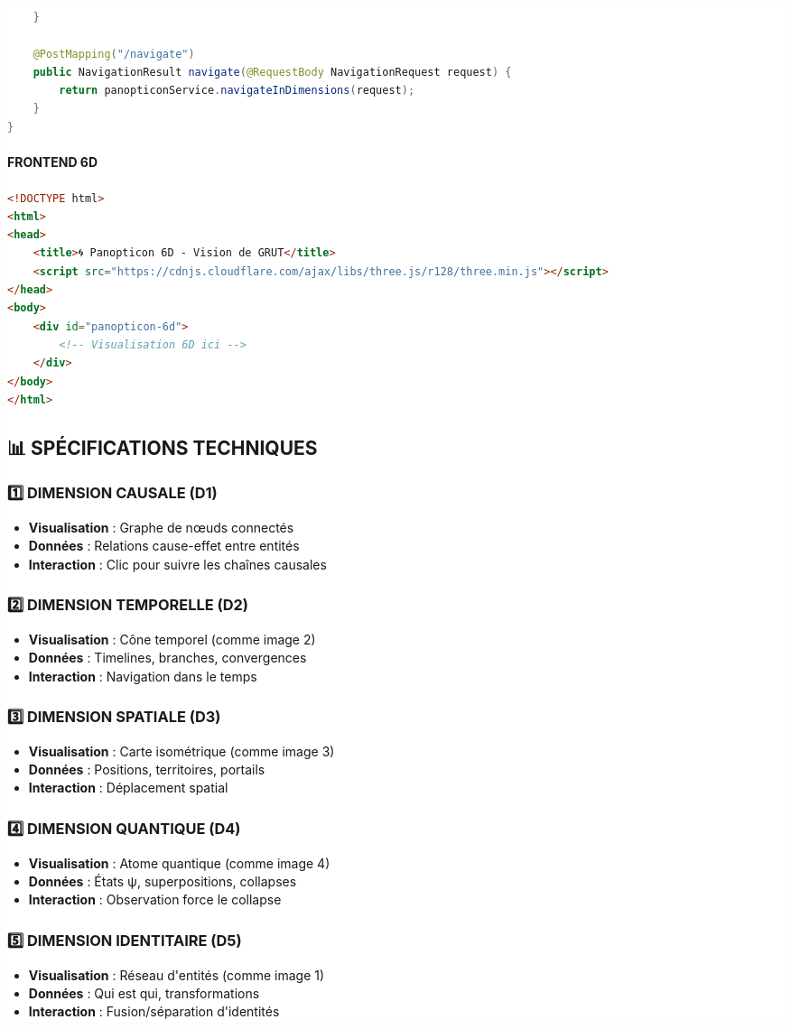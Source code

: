 ```java
    }
    
    @PostMapping("/navigate")
    public NavigationResult navigate(@RequestBody NavigationRequest request) {
        return panopticonService.navigateInDimensions(request);
    }
}
```

#### FRONTEND 6D
```html
<!DOCTYPE html>
<html>
<head>
    <title>🌀 Panopticon 6D - Vision de GRUT</title>
    <script src="https://cdnjs.cloudflare.com/ajax/libs/three.js/r128/three.min.js"></script>
</head>
<body>
    <div id="panopticon-6d">
        <!-- Visualisation 6D ici -->
    </div>
</body>
</html>
```

## 📊 SPÉCIFICATIONS TECHNIQUES

### 1️⃣ **DIMENSION CAUSALE** (D1)
- **Visualisation** : Graphe de nœuds connectés
- **Données** : Relations cause-effet entre entités
- **Interaction** : Clic pour suivre les chaînes causales

### 2️⃣ **DIMENSION TEMPORELLE** (D2)
- **Visualisation** : Cône temporel (comme image 2)
- **Données** : Timelines, branches, convergences
- **Interaction** : Navigation dans le temps

### 3️⃣ **DIMENSION SPATIALE** (D3)
- **Visualisation** : Carte isométrique (comme image 3)
- **Données** : Positions, territoires, portails
- **Interaction** : Déplacement spatial

### 4️⃣ **DIMENSION QUANTIQUE** (D4)
- **Visualisation** : Atome quantique (comme image 4)
- **Données** : États ψ, superpositions, collapses
- **Interaction** : Observation force le collapse

### 5️⃣ **DIMENSION IDENTITAIRE** (D5)
- **Visualisation** : Réseau d'entités (comme image 1)
- **Données** : Qui est qui, transformations
- **Interaction** : Fusion/séparation d'identités
